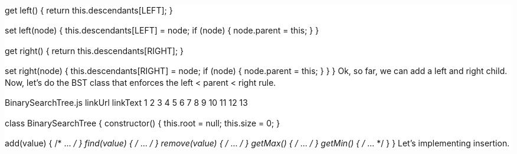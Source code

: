   get left() {
    return this.descendants[LEFT];
  }

  set left(node) {
    this.descendants[LEFT] = node;
    if (node) {
      node.parent = this;
    }
  }

  get right() {
    return this.descendants[RIGHT];
  }

  set right(node) {
    this.descendants[RIGHT] = node;
    if (node) {
      node.parent = this;
    }
  }
}
Ok, so far, we can add a left and right child. Now, let’s do the BST class that enforces the left < parent < right rule.

BinarySearchTree.js linkUrl linkText
1
2
3
4
5
6
7
8
9
10
11
12
13

class BinarySearchTree {
  constructor() {
    this.root = null;
    this.size = 0;
  }

  add(value) { /* ... */ }
  find(value) { /* ... */ }
  remove(value) { /* ... */ }
  getMax() { /* ... */ }
  getMin() { /* ... */ }
}
Let’s implementing insertion.

